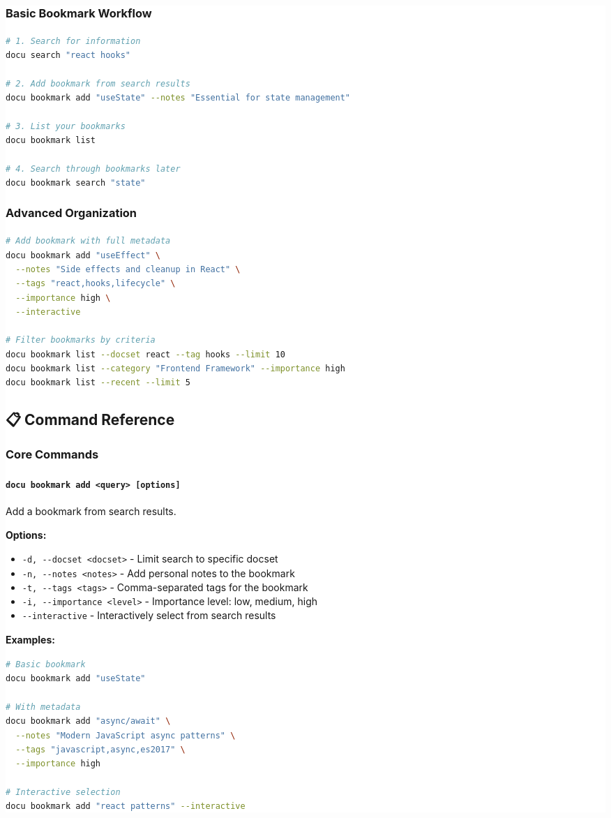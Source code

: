 ### Basic Bookmark Workflow

```bash
# 1. Search for information
docu search "react hooks"

# 2. Add bookmark from search results
docu bookmark add "useState" --notes "Essential for state management"

# 3. List your bookmarks
docu bookmark list

# 4. Search through bookmarks later
docu bookmark search "state"
```

### Advanced Organization

```bash
# Add bookmark with full metadata
docu bookmark add "useEffect" \
  --notes "Side effects and cleanup in React" \
  --tags "react,hooks,lifecycle" \
  --importance high \
  --interactive

# Filter bookmarks by criteria
docu bookmark list --docset react --tag hooks --limit 10
docu bookmark list --category "Frontend Framework" --importance high
docu bookmark list --recent --limit 5
```

## 📋 Command Reference

### Core Commands

#### `docu bookmark add <query> [options]`

Add a bookmark from search results.

**Options:**

- `-d, --docset <docset>` - Limit search to specific docset
- `-n, --notes <notes>` - Add personal notes to the bookmark
- `-t, --tags <tags>` - Comma-separated tags for the bookmark
- `-i, --importance <level>` - Importance level: low, medium, high
- `--interactive` - Interactively select from search results

**Examples:**

```bash
# Basic bookmark
docu bookmark add "useState"

# With metadata
docu bookmark add "async/await" \
  --notes "Modern JavaScript async patterns" \
  --tags "javascript,async,es2017" \
  --importance high

# Interactive selection
docu bookmark add "react patterns" --interactive
```
